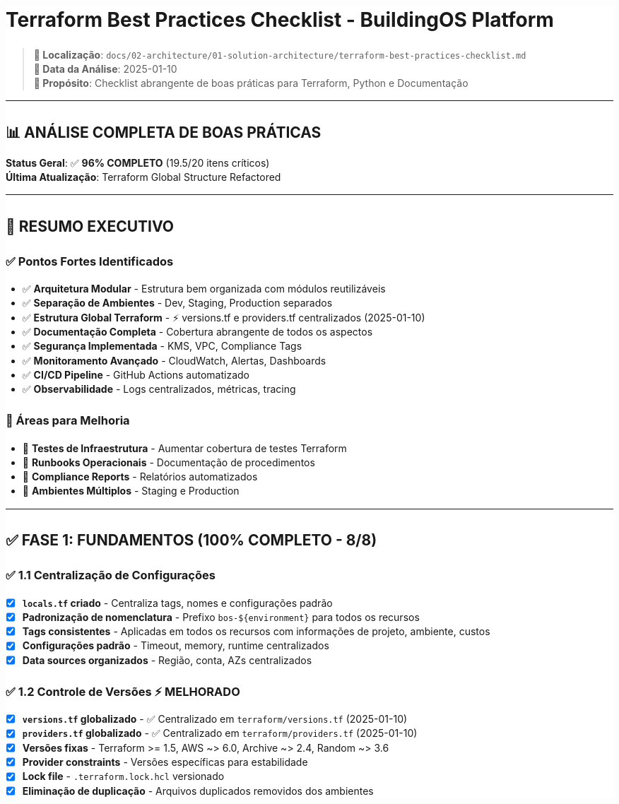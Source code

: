 # Terraform Best Practices Checklist - BuildingOS Platform

> **📍 Localização**: `docs/02-architecture/01-solution-architecture/terraform-best-practices-checklist.md`  
> **📅 Data da Análise**: 2025-01-10  
> **🎯 Propósito**: Checklist abrangente de boas práticas para Terraform, Python e Documentação

---

## 📊 **ANÁLISE COMPLETA DE BOAS PRÁTICAS**

**Status Geral**: ✅ **96% COMPLETO** (19.5/20 itens críticos)  
**Última Atualização**: Terraform Global Structure Refactored

---

## 🎯 **RESUMO EXECUTIVO**

### **✅ Pontos Fortes Identificados**
- ✅ **Arquitetura Modular** - Estrutura bem organizada com módulos reutilizáveis
- ✅ **Separação de Ambientes** - Dev, Staging, Production separados
- ✅ **Estrutura Global Terraform** - ⚡ versions.tf e providers.tf centralizados (2025-01-10)
- ✅ **Documentação Completa** - Cobertura abrangente de todos os aspectos
- ✅ **Segurança Implementada** - KMS, VPC, Compliance Tags
- ✅ **Monitoramento Avançado** - CloudWatch, Alertas, Dashboards
- ✅ **CI/CD Pipeline** - GitHub Actions automatizado
- ✅ **Observabilidade** - Logs centralizados, métricas, tracing

### **🔄 Áreas para Melhoria**
- 🔄 **Testes de Infraestrutura** - Aumentar cobertura de testes Terraform
- 🔄 **Runbooks Operacionais** - Documentação de procedimentos
- 🔄 **Compliance Reports** - Relatórios automatizados
- 🔄 **Ambientes Múltiplos** - Staging e Production

---

## ✅ **FASE 1: FUNDAMENTOS (100% COMPLETO - 8/8)**

### ✅ 1.1 Centralização de Configurações
- [x] **`locals.tf` criado** - Centraliza tags, nomes e configurações padrão
- [x] **Padronização de nomenclatura** - Prefixo `bos-${environment}` para todos os recursos
- [x] **Tags consistentes** - Aplicadas em todos os recursos com informações de projeto, ambiente, custos
- [x] **Configurações padrão** - Timeout, memory, runtime centralizados
- [x] **Data sources organizados** - Região, conta, AZs centralizados

### ✅ 1.2 Controle de Versões ⚡ **MELHORADO**
- [x] **`versions.tf` globalizado** - ✅ Centralizado em `terraform/versions.tf` (2025-01-10)
- [x] **`providers.tf` globalizado** - ✅ Centralizado em `terraform/providers.tf` (2025-01-10)
- [x] **Versões fixas** - Terraform >= 1.5, AWS ~> 6.0, Archive ~> 2.4, Random ~> 3.6
- [x] **Provider constraints** - Versões específicas para estabilidade
- [x] **Lock file** - `.terraform.lock.hcl` versionado
- [x] **Eliminação de duplicação** - Arquivos duplicados removidos dos ambientes
